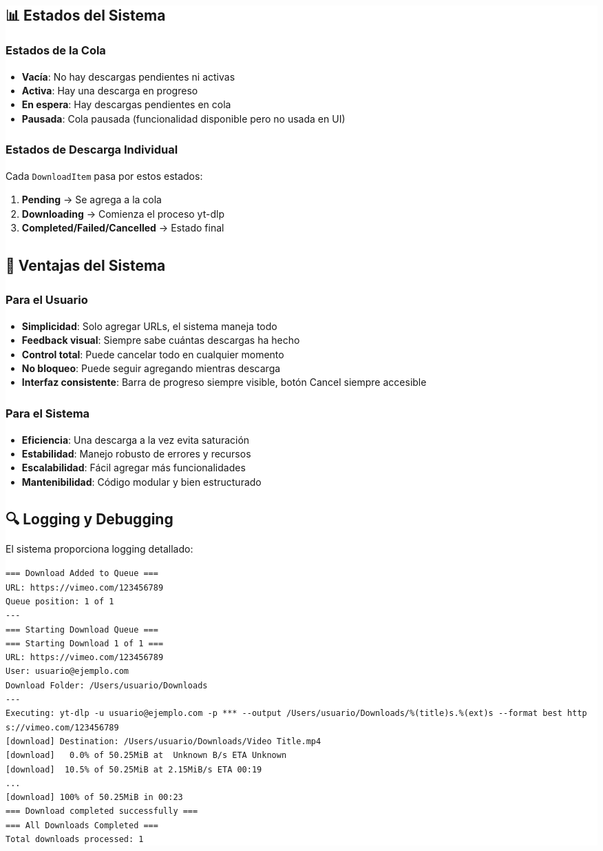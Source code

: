 ## 📊 Estados del Sistema

### Estados de la Cola
- **Vacía**: No hay descargas pendientes ni activas
- **Activa**: Hay una descarga en progreso
- **En espera**: Hay descargas pendientes en cola
- **Pausada**: Cola pausada (funcionalidad disponible pero no usada en UI)

### Estados de Descarga Individual
Cada `DownloadItem` pasa por estos estados:
1. **Pending** → Se agrega a la cola
2. **Downloading** → Comienza el proceso yt-dlp
3. **Completed/Failed/Cancelled** → Estado final

## 🚀 Ventajas del Sistema

### Para el Usuario
- **Simplicidad**: Solo agregar URLs, el sistema maneja todo
- **Feedback visual**: Siempre sabe cuántas descargas ha hecho
- **Control total**: Puede cancelar todo en cualquier momento
- **No bloqueo**: Puede seguir agregando mientras descarga
- **Interfaz consistente**: Barra de progreso siempre visible, botón Cancel siempre accesible

### Para el Sistema
- **Eficiencia**: Una descarga a la vez evita saturación
- **Estabilidad**: Manejo robusto de errores y recursos
- **Escalabilidad**: Fácil agregar más funcionalidades
- **Mantenibilidad**: Código modular y bien estructurado

## 🔍 Logging y Debugging

El sistema proporciona logging detallado:

```
=== Download Added to Queue ===
URL: https://vimeo.com/123456789
Queue position: 1 of 1
---
=== Starting Download Queue ===
=== Starting Download 1 of 1 ===
URL: https://vimeo.com/123456789
User: usuario@ejemplo.com
Download Folder: /Users/usuario/Downloads
---
Executing: yt-dlp -u usuario@ejemplo.com -p *** --output /Users/usuario/Downloads/%(title)s.%(ext)s --format best https://vimeo.com/123456789
[download] Destination: /Users/usuario/Downloads/Video Title.mp4
[download]   0.0% of 50.25MiB at  Unknown B/s ETA Unknown
[download]  10.5% of 50.25MiB at 2.15MiB/s ETA 00:19
...
[download] 100% of 50.25MiB in 00:23
=== Download completed successfully ===
=== All Downloads Completed ===
Total downloads processed: 1
```
